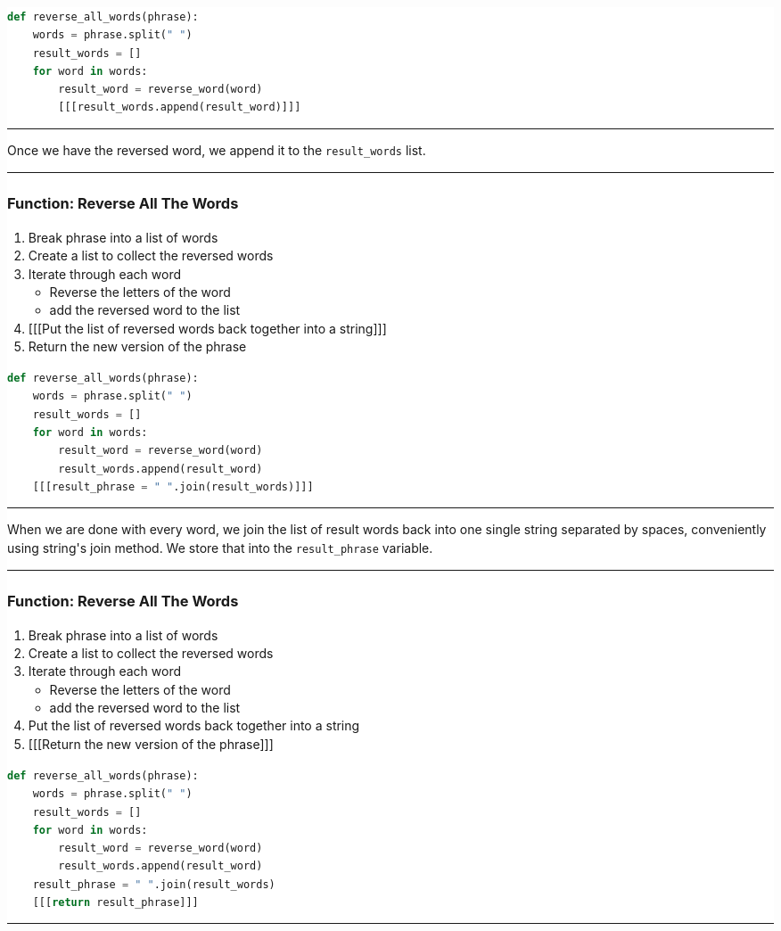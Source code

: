 ```python
def reverse_all_words(phrase):
    words = phrase.split(" ")
    result_words = []
    for word in words:
        result_word = reverse_word(word)
        [[[result_words.append(result_word)]]]
```

---
Once we have the reversed word, we append it to the `result_words`
list.
**********************************************
### Function: Reverse All The Words

1. Break phrase into a list of words
2. Create a list to collect the reversed words
2. Iterate through each word
    * Reverse the letters of the word
    * add the reversed word to the list
3. [[[Put the list of reversed words back together into a
  string]]]
4. Return the new version of the phrase

```python
def reverse_all_words(phrase):
    words = phrase.split(" ")
    result_words = []
    for word in words:
        result_word = reverse_word(word)
        result_words.append(result_word)
    [[[result_phrase = " ".join(result_words)]]]
```

---
When we are done with every word, we join the list of
result words back into one single string separated by spaces,
conveniently using string's join method. We store that
into the `result_phrase` variable.
**********************************************
### Function: Reverse All The Words

1. Break phrase into a list of words
2. Create a list to collect the reversed words
2. Iterate through each word
    * Reverse the letters of the word
    * add the reversed word to the list
3. Put the list of reversed words back together into a
  string
4. [[[Return the new version of the phrase]]]

```python
def reverse_all_words(phrase):
    words = phrase.split(" ")
    result_words = []
    for word in words:
        result_word = reverse_word(word)
        result_words.append(result_word)
    result_phrase = " ".join(result_words)
    [[[return result_phrase]]]
```

---